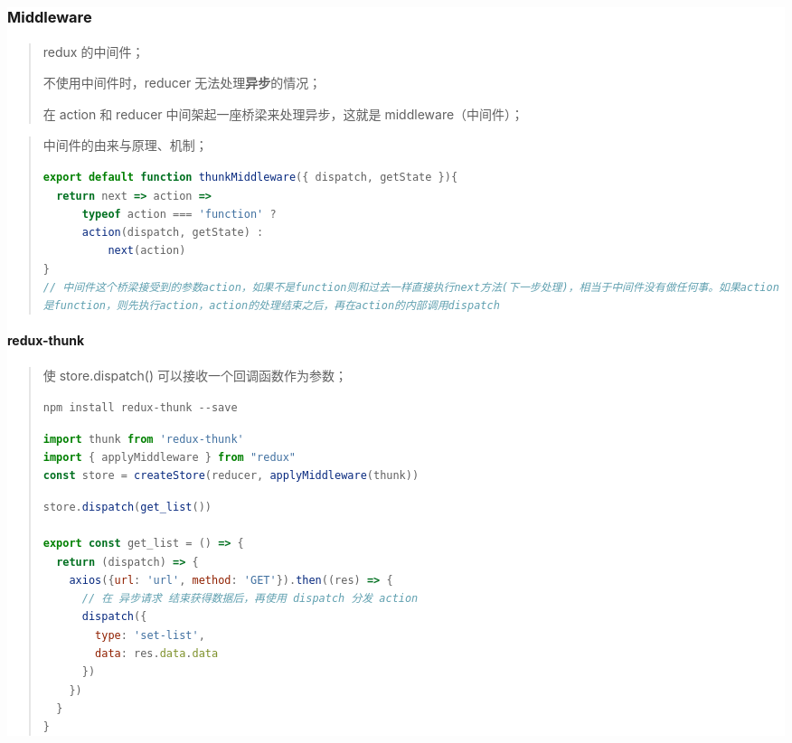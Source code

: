 

### Middleware

> redux 的中间件；
>
> 不使用中间件时，reducer 无法处理**异步**的情况；
>
> 在 action 和 reducer 中间架起一座桥梁来处理异步，这就是 middleware（中间件）；

> 中间件的由来与原理、机制；
>
> ```js
> export default function thunkMiddleware({ dispatch, getState }){
>   return next => action => 
>   	typeof action === 'function' ?
>     	action(dispatch, getState) :
>   		next(action)
> }
> // 中间件这个桥梁接受到的参数action，如果不是function则和过去一样直接执行next方法(下一步处理)，相当于中间件没有做任何事。如果action是function，则先执行action，action的处理结束之后，再在action的内部调用dispatch
> ```

[^Tip]:**异步 action 不是必须的，可以等待异步任务的结果再去分发同步 action**；



#### redux-thunk

> 使 store.dispatch() 可以接收一个回调函数作为参数；
>
> ```shell
> npm install redux-thunk --save
> ```
>
> ```js
> import thunk from 'redux-thunk'
> import { applyMiddleware } from "redux"
> const store = createStore(reducer, applyMiddleware(thunk))
> ```
>
> ```js
> store.dispatch(get_list())
> 
> export const get_list = () => {
>   return (dispatch) => {
>     axios({url: 'url', method: 'GET'}).then((res) => {
>       // 在 异步请求 结束获得数据后，再使用 dispatch 分发 action
>       dispatch({
>         type: 'set-list',
>         data: res.data.data
>       })
>     })
>   }
> }
> ```


[^Reason]: 避免和 ES6 中类`class`的关键词产生冲突，虚拟 DOM 实质上是对象；
[^Focus]: `constructor`尽量不用写；
[^Focus]: `state`中的数据不能直接更改，需要通过 `this.setState`，否则视图不会更新；
[^Focus]: 更新复杂`state`的时候必须传给它一个全新的对象，而不是复制了它引用地址再修改的对象；
[^Important]: reducer 的返回值会有浅比较，数据**引用地址**相同的不会被更新，需要总是返回一个新的数据，不改变`preState`的数据；